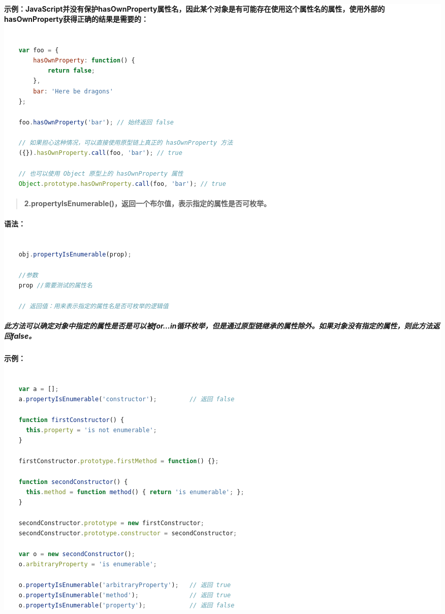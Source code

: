 #### 示例：JavaScript并没有保护hasOwnProperty属性名，因此某个对象是有可能存在使用这个属性名的属性，使用外部的hasOwnProperty获得正确的结果是需要的：

```javascript

	var foo = {
	    hasOwnProperty: function() {
	        return false;
	    },
	    bar: 'Here be dragons'
	};

	foo.hasOwnProperty('bar'); // 始终返回 false

	// 如果担心这种情况，可以直接使用原型链上真正的 hasOwnProperty 方法
	({}).hasOwnProperty.call(foo, 'bar'); // true

	// 也可以使用 Object 原型上的 hasOwnProperty 属性
	Object.prototype.hasOwnProperty.call(foo, 'bar'); // true

```

>#### 2.propertyIsEnumerable()，返回一个布尔值，表示指定的属性是否可枚举。

#### 语法：

```javascript

	obj.propertyIsEnumerable(prop);

	//参数
	prop //需要测试的属性名

	// 返回值：用来表示指定的属性名是否可枚举的逻辑值

```

##### 此方法可以确定对象中指定的属性是否是可以被for...in循环枚举，但是通过原型链继承的属性除外。如果对象没有指定的属性，则此方法返回false。

#### 示例：

```javascript

	var a = [];
	a.propertyIsEnumerable('constructor');         // 返回 false

	function firstConstructor() {
	  this.property = 'is not enumerable';
	}

	firstConstructor.prototype.firstMethod = function() {};

	function secondConstructor() {
	  this.method = function method() { return 'is enumerable'; };
	}

	secondConstructor.prototype = new firstConstructor;
	secondConstructor.prototype.constructor = secondConstructor;

	var o = new secondConstructor();
	o.arbitraryProperty = 'is enumerable';

	o.propertyIsEnumerable('arbitraryProperty');   // 返回 true
	o.propertyIsEnumerable('method');              // 返回 true
	o.propertyIsEnumerable('property');            // 返回 false
```